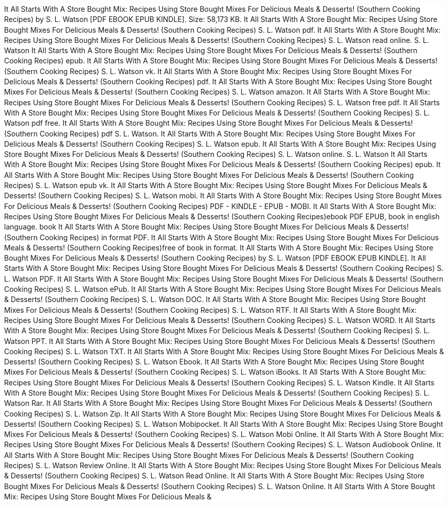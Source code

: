 It All Starts With A Store Bought Mix: Recipes Using Store Bought Mixes For Delicious Meals & Desserts! (Southern Cooking Recipes) by S. L. Watson [PDF EBOOK EPUB KINDLE]. Size: 58,173 KB. It All Starts With A Store Bought Mix: Recipes Using Store Bought Mixes For Delicious Meals & Desserts! (Southern Cooking Recipes) S. L. Watson pdf. It All Starts With A Store Bought Mix: Recipes Using Store Bought Mixes For Delicious Meals & Desserts! (Southern Cooking Recipes) S. L. Watson read online. S. L. Watson It All Starts With A Store Bought Mix: Recipes Using Store Bought Mixes For Delicious Meals & Desserts! (Southern Cooking Recipes) epub. It All Starts With A Store Bought Mix: Recipes Using Store Bought Mixes For Delicious Meals & Desserts! (Southern Cooking Recipes) S. L. Watson vk. It All Starts With A Store Bought Mix: Recipes Using Store Bought Mixes For Delicious Meals & Desserts! (Southern Cooking Recipes) pdf. It All Starts With A Store Bought Mix: Recipes Using Store Bought Mixes For Delicious Meals & Desserts! (Southern Cooking Recipes) S. L. Watson amazon. It All Starts With A Store Bought Mix: Recipes Using Store Bought Mixes For Delicious Meals & Desserts! (Southern Cooking Recipes) S. L. Watson free pdf. It All Starts With A Store Bought Mix: Recipes Using Store Bought Mixes For Delicious Meals & Desserts! (Southern Cooking Recipes) S. L. Watson pdf free. It All Starts With A Store Bought Mix: Recipes Using Store Bought Mixes For Delicious Meals & Desserts! (Southern Cooking Recipes) pdf S. L. Watson. It All Starts With A Store Bought Mix: Recipes Using Store Bought Mixes For Delicious Meals & Desserts! (Southern Cooking Recipes) S. L. Watson epub. It All Starts With A Store Bought Mix: Recipes Using Store Bought Mixes For Delicious Meals & Desserts! (Southern Cooking Recipes) S. L. Watson online. S. L. Watson It All Starts With A Store Bought Mix: Recipes Using Store Bought Mixes For Delicious Meals & Desserts! (Southern Cooking Recipes) epub. It All Starts With A Store Bought Mix: Recipes Using Store Bought Mixes For Delicious Meals & Desserts! (Southern Cooking Recipes) S. L. Watson epub vk. It All Starts With A Store Bought Mix: Recipes Using Store Bought Mixes For Delicious Meals & Desserts! (Southern Cooking Recipes) S. L. Watson mobi. It All Starts With A Store Bought Mix: Recipes Using Store Bought Mixes For Delicious Meals & Desserts! (Southern Cooking Recipes) PDF - KINDLE - EPUB - MOBI. It All Starts With A Store Bought Mix: Recipes Using Store Bought Mixes For Delicious Meals & Desserts! (Southern Cooking Recipes)ebook PDF EPUB, book in english language. book It All Starts With A Store Bought Mix: Recipes Using Store Bought Mixes For Delicious Meals & Desserts! (Southern Cooking Recipes) in format PDF. It All Starts With A Store Bought Mix: Recipes Using Store Bought Mixes For Delicious Meals & Desserts! (Southern Cooking Recipes)free of book in format. It All Starts With A Store Bought Mix: Recipes Using Store Bought Mixes For Delicious Meals & Desserts! (Southern Cooking Recipes) by S. L. Watson [PDF EBOOK EPUB KINDLE]. It All Starts With A Store Bought Mix: Recipes Using Store Bought Mixes For Delicious Meals & Desserts! (Southern Cooking Recipes) S. L. Watson PDF. It All Starts With A Store Bought Mix: Recipes Using Store Bought Mixes For Delicious Meals & Desserts! (Southern Cooking Recipes) S. L. Watson ePub. It All Starts With A Store Bought Mix: Recipes Using Store Bought Mixes For Delicious Meals & Desserts! (Southern Cooking Recipes) S. L. Watson DOC. It All Starts With A Store Bought Mix: Recipes Using Store Bought Mixes For Delicious Meals & Desserts! (Southern Cooking Recipes) S. L. Watson RTF. It All Starts With A Store Bought Mix: Recipes Using Store Bought Mixes For Delicious Meals & Desserts! (Southern Cooking Recipes) S. L. Watson WORD. It All Starts With A Store Bought Mix: Recipes Using Store Bought Mixes For Delicious Meals & Desserts! (Southern Cooking Recipes) S. L. Watson PPT. It All Starts With A Store Bought Mix: Recipes Using Store Bought Mixes For Delicious Meals & Desserts! (Southern Cooking Recipes) S. L. Watson TXT. It All Starts With A Store Bought Mix: Recipes Using Store Bought Mixes For Delicious Meals & Desserts! (Southern Cooking Recipes) S. L. Watson Ebook. It All Starts With A Store Bought Mix: Recipes Using Store Bought Mixes For Delicious Meals & Desserts! (Southern Cooking Recipes) S. L. Watson iBooks. It All Starts With A Store Bought Mix: Recipes Using Store Bought Mixes For Delicious Meals & Desserts! (Southern Cooking Recipes) S. L. Watson Kindle. It All Starts With A Store Bought Mix: Recipes Using Store Bought Mixes For Delicious Meals & Desserts! (Southern Cooking Recipes) S. L. Watson Rar. It All Starts With A Store Bought Mix: Recipes Using Store Bought Mixes For Delicious Meals & Desserts! (Southern Cooking Recipes) S. L. Watson Zip. It All Starts With A Store Bought Mix: Recipes Using Store Bought Mixes For Delicious Meals & Desserts! (Southern Cooking Recipes) S. L. Watson Mobipocket. It All Starts With A Store Bought Mix: Recipes Using Store Bought Mixes For Delicious Meals & Desserts! (Southern Cooking Recipes) S. L. Watson Mobi Online. It All Starts With A Store Bought Mix: Recipes Using Store Bought Mixes For Delicious Meals & Desserts! (Southern Cooking Recipes) S. L. Watson Audiobook Online. It All Starts With A Store Bought Mix: Recipes Using Store Bought Mixes For Delicious Meals & Desserts! (Southern Cooking Recipes) S. L. Watson Review Online. It All Starts With A Store Bought Mix: Recipes Using Store Bought Mixes For Delicious Meals & Desserts! (Southern Cooking Recipes) S. L. Watson Read Online. It All Starts With A Store Bought Mix: Recipes Using Store Bought Mixes For Delicious Meals & Desserts! (Southern Cooking Recipes) S. L. Watson Online. It All Starts With A Store Bought Mix: Recipes Using Store Bought Mixes For Delicious Meals &
